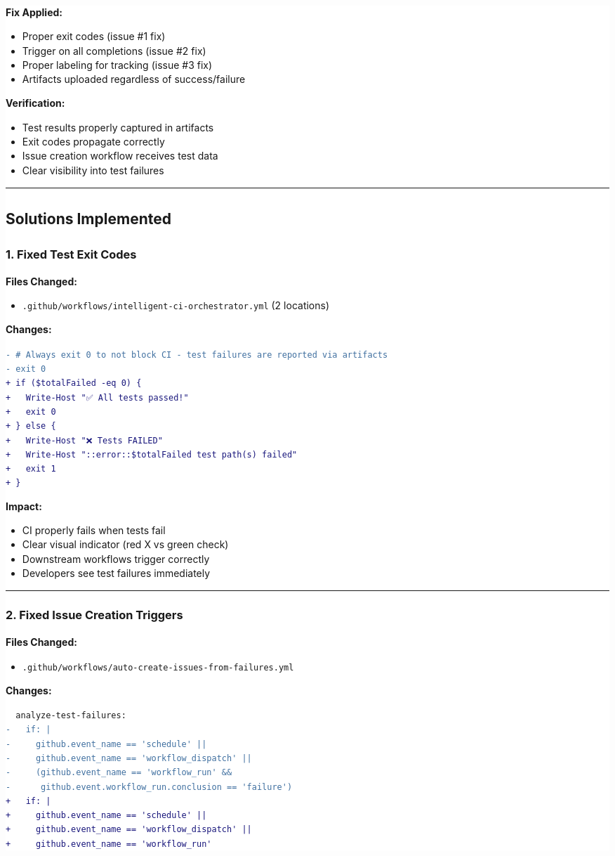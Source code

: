 **Fix Applied:**
- Proper exit codes (issue #1 fix)
- Trigger on all completions (issue #2 fix)
- Proper labeling for tracking (issue #3 fix)
- Artifacts uploaded regardless of success/failure

**Verification:**
- Test results properly captured in artifacts
- Exit codes propagate correctly
- Issue creation workflow receives test data
- Clear visibility into test failures

---

## Solutions Implemented

### 1. Fixed Test Exit Codes

**Files Changed:**
- `.github/workflows/intelligent-ci-orchestrator.yml` (2 locations)

**Changes:**
```diff
- # Always exit 0 to not block CI - test failures are reported via artifacts
- exit 0
+ if ($totalFailed -eq 0) {
+   Write-Host "✅ All tests passed!"
+   exit 0
+ } else {
+   Write-Host "❌ Tests FAILED"
+   Write-Host "::error::$totalFailed test path(s) failed"
+   exit 1
+ }
```

**Impact:**
- CI properly fails when tests fail
- Clear visual indicator (red X vs green check)
- Downstream workflows trigger correctly
- Developers see test failures immediately

---

### 2. Fixed Issue Creation Triggers

**Files Changed:**
- `.github/workflows/auto-create-issues-from-failures.yml`

**Changes:**
```diff
  analyze-test-failures:
-   if: |
-     github.event_name == 'schedule' ||
-     github.event_name == 'workflow_dispatch' ||
-     (github.event_name == 'workflow_run' && 
-      github.event.workflow_run.conclusion == 'failure')
+   if: |
+     github.event_name == 'schedule' ||
+     github.event_name == 'workflow_dispatch' ||
+     github.event_name == 'workflow_run'
```
